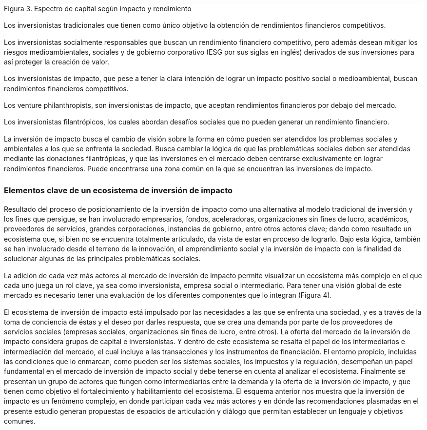 Figura 3. Espectro de capital según impacto y rendimiento

Los inversionistas tradicionales que tienen como único objetivo la obtención de rendimientos financieros competitivos.

Los inversionistas socialmente responsables que buscan un rendimiento financiero competitivo, pero además desean mitigar los riesgos medioambientales, sociales y de gobierno corporativo (ESG por sus siglas en inglés) derivados de sus inversiones para así proteger la creación de valor.

Los inversionistas de impacto, que pese a tener la clara intención de lograr un impacto positivo social o medioambiental, buscan rendimientos financieros competitivos.

Los venture philanthropists, son inversionistas de impacto, que aceptan rendimientos financieros por debajo del mercado.

Los inversionistas filantrópicos, los cuales abordan desafíos sociales que no pueden generar un rendimiento financiero.

La inversión de impacto busca el cambio de visión sobre la forma en cómo pueden ser atendidos los problemas sociales y ambientales a los que se enfrenta la sociedad. Busca cambiar la lógica de que las problemáticas sociales deben ser atendidas mediante las donaciones filantrópicas, y que las inversiones en el mercado deben centrarse exclusivamente en lograr rendimientos financieros. Puede encontrarse una zona común en la que se encuentran las inversiones de impacto.

### Elementos clave de un ecosistema de inversión de impacto

Resultado del proceso de posicionamiento de la inversión de impacto como una alternativa al modelo tradicional de inversión y los fines que persigue, se han involucrado empresarios, fondos, aceleradoras, organizaciones sin fines de lucro, académicos, proveedores de servicios, grandes corporaciones, instancias de gobierno, entre otros actores clave; dando como resultado un ecosistema que, si bien no se encuentra totalmente articulado, da vista de estar en proceso de lograrlo. Bajo esta lógica, también se han involucrado desde el terreno de la innovación, el emprendimiento social y la inversión de impacto con la finalidad de solucionar algunas de las principales problemáticas sociales.

La adición de cada vez más actores al mercado de inversión de impacto permite visualizar un ecosistema más complejo en el que cada uno juega un rol clave, ya sea como inversionista, empresa social o intermediario. Para tener una visión global de este mercado es necesario tener una evaluación de los diferentes componentes que lo integran (Figura 4).

El ecosistema de inversión de impacto está impulsado por las necesidades a las que se enfrenta una sociedad, y es a través de la toma de conciencia de éstas y el deseo por darles respuesta, que se crea una demanda por parte de los proveedores de servicios sociales (empresas sociales, organizaciones sin fines de lucro, entre otros). La oferta del mercado de la inversión de impacto considera grupos de capital e inversionistas. Y dentro de este ecosistema se resalta el papel de los intermediarios e intermediación del mercado, el cual incluye a las transacciones y los instrumentos de financiación. El entorno propicio, incluidas las condiciones que lo enmarcan, como pueden ser los sistemas sociales, los impuestos y la regulación, desempeñan un papel fundamental en el mercado de inversión de impacto social y debe tenerse en cuenta al analizar el ecosistema. Finalmente se presentan un grupo de actores que fungen como intermediarios entre la demanda y la oferta de la inversión de impacto, y que tienen como objetivo el fortalecimiento y habilitamiento del ecosistema. El esquema anterior nos muestra que la inversión de impacto es un fenómeno complejo, en donde participan cada vez más actores y en dónde las recomendaciones plasmadas en el presente estudio generan propuestas de espacios de articulación y diálogo que permitan establecer un lenguaje y objetivos comunes.
